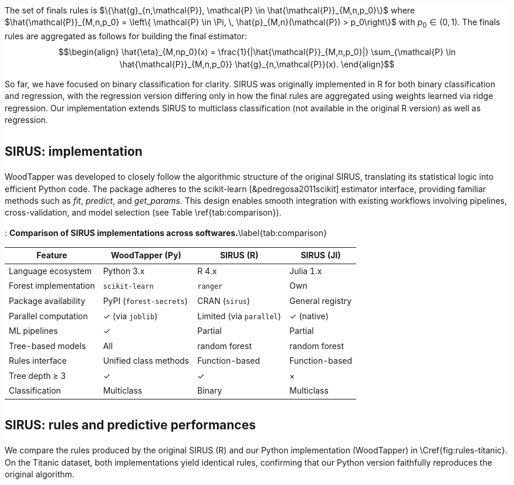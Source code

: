 The set of finals rules is $\{\hat{g}_{n,\mathcal{P}}, \mathcal{P} \in  \hat{\mathcal{P}}_{M,n,p_0}\}$ where $\hat{\mathcal{P}}_{M,n,p_0} = \left\{ \mathcal{P} \in \Pi, \, \hat{p}_{M,n}(\mathcal{P}) > p_0\right\}$ with $p_0 \in (0,1)$. The finals rules are aggregated as follows for building the final estimator:
$$\begin{align}
    \hat{\eta}_{M,np_0}(x) = \frac{1}{|\hat{\mathcal{P}}_{M,n,p_0}|} \sum_{\mathcal{P} \in \hat{\mathcal{P}}_{M,n,p_0}} \hat{g}_{n,\mathcal{P}}(x).
\end{align}$$

So far, we have focused on binary classification for clarity. SIRUS was originally implemented in R for both binary classification and regression, with the regression version differing only in how the final rules are aggregated using weights learned via ridge regression. Our implementation extends SIRUS to multiclass classification (not available in the original R version) as well as regression.

## SIRUS: implementation
WoodTapper was developed to closely follow the algorithmic structure of the original SIRUS, translating its statistical logic into efficient Python code.
The package adheres to the scikit-learn [&pedregosa2011scikit] estimator interface, providing familiar methods such as $fit$, $predict$, and $get\_params$. This design enables smooth integration with existing workflows involving pipelines, cross-validation, and model selection (see Table \ref{tab:comparison}).

: **Comparison of SIRUS implementations across softwares.**\label{tab:comparison}

| **Feature**                 | **WoodTapper (Py)**                        | **SIRUS (R)**                          | **SIRUS (Jl)**           |
|-----------------------------|--------------------------------------------|----------------------------------------|---------------------------|
| Language ecosystem          | Python 3.x                                 | R 4.x                                  | Julia 1.x                 |
| Forest implementation       | `scikit-learn`                             | `ranger`                               | Own                       |
| Package availability        | PyPI (`forest-secrets`)                    | CRAN (`sirus`)                         | General registry          |
| Parallel computation        | $\checkmark$  (via `joblib`)                           | Limited (via `parallel`)               | $\checkmark$  (native)               |
| ML pipelines                | $\checkmark$                                           | Partial                                | Partial                   |
| Tree-based models           | All                                        | random forest                          | random forest             |
| Rules interface             | Unified class methods                      | Function-based                         | Function-based            |
| Tree depth ≥ 3              | $\checkmark$                                           | $\checkmark$                                       | $\times$                          |
| Classification              | Multiclass                                | Binary                                 | Multiclass                |


## SIRUS: rules and predictive performances

We compare the rules produced by the original SIRUS (R) and our Python implementation (WoodTapper) in \Cref{fig:rules-titanic}. On the Titanic dataset, both implementations yield identical rules, confirming that our Python version faithfully reproduces the original algorithm.